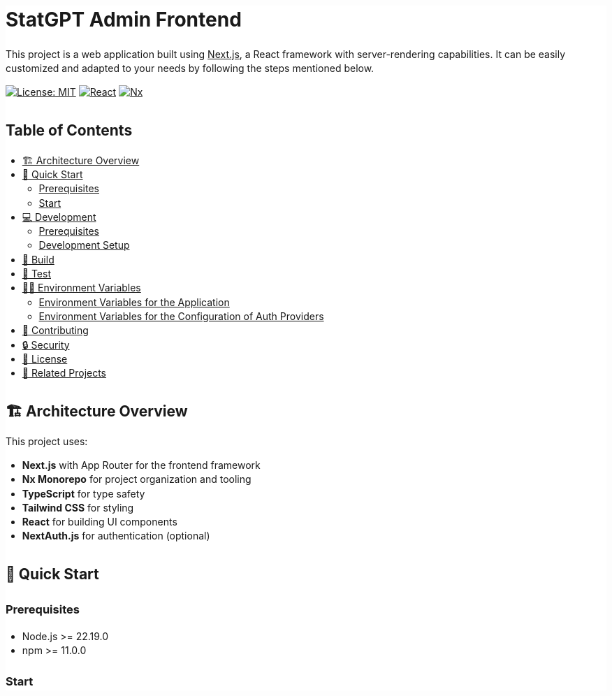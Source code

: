 # StatGPT Admin Frontend

This project is a web application built using [Next.js](https://nextjs.org/), a React framework with server-rendering capabilities. It can be easily customized and adapted to your needs by following the steps mentioned below.

[![License: MIT](https://img.shields.io/badge/License-MIT-blue.svg)](https://opensource.org/licenses/mit)
[![React](https://img.shields.io/badge/React-18+-61dafb.svg)](https://reactjs.org/)
[![Nx](https://img.shields.io/badge/Nx-18+-7F52FF.svg)](https://nx.dev/)

## Table of Contents

- [🏗️ Architecture Overview](#-architecture-overview)
- [🚀 Quick Start](#-quick-start)
  - [Prerequisites](#prerequisites)
  - [Start](#start)
- [💻 Development](#-development)
  - [Prerequisites](#prerequisites-1)
  - [Development Setup](#development-setup)
- [🔨 Build](#-build)
- [🧪 Test](#-test)
- [🧑‍💻 Environment Variables](#-Environment-Variables)
  - [Environment Variables for the Application](#environment-variables-for-the-application)
  - [Environment Variables for the Configuration of Auth Providers](#environment-variables-for-the-configuration-of-auth-providers)
- [🤝 Contributing](#-contributing)
- [🔒 Security](#-security)
- [📄 License](#-license)
- [🌟 Related Projects](#-related-projects)

## 🏗️ Architecture Overview

This project uses:

- **Next.js** with App Router for the frontend framework
- **Nx Monorepo** for project organization and tooling
- **TypeScript** for type safety
- **Tailwind CSS** for styling
- **React** for building UI components
- **NextAuth.js** for authentication (optional)

## 🚀 Quick Start

### Prerequisites

- Node.js >= 22.19.0
- npm >= 11.0.0

### Start
